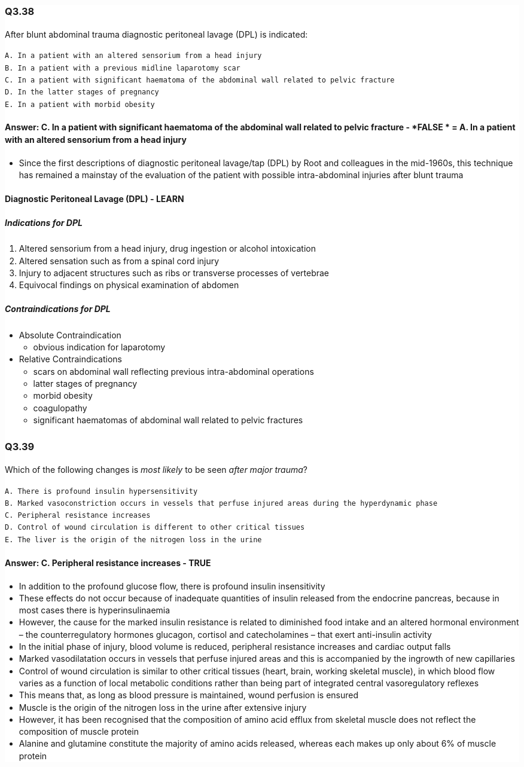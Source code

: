 ### Q3.38
After blunt abdominal trauma diagnostic peritoneal lavage (DPL) is indicated: 
    
    A. In a patient with an altered sensorium from a head injury 
	B. In a patient with a previous midline laparotomy scar 
	C. In a patient with significant haematoma of the abdominal wall related to pelvic fracture 
	D. In the latter stages of pregnancy 
	E. In a patient with morbid obesity

#### Answer: C. In a patient with significant haematoma of the abdominal wall related to pelvic fracture - *FALSE * = A. In a patient with an altered sensorium from a head injury
- Since the first descriptions of diagnostic peritoneal lavage/tap (DPL) by Root and colleagues in the mid-1960s, this technique has remained a mainstay of the evaluation of the patient with possible intra-abdominal injuries after blunt trauma 

#### Diagnostic Peritoneal Lavage (DPL) - LEARN

##### Indications for DPL
1. Altered sensorium from a head injury, drug ingestion or alcohol intoxication
2. Altered sensation such as from a spinal cord injury
3. Injury to adjacent structures such as ribs or transverse processes of vertebrae
4. Equivocal findings on physical examination of abdomen
 
##### Contraindications for DPL
- Absolute Contraindication 
	- obvious indication for laparotomy
- Relative Contraindications
	- scars on abdominal wall reflecting previous intra-abdominal operations
	- latter stages of pregnancy
	- morbid obesity
	- coagulopathy
	- significant haematomas of abdominal wall related to pelvic fractures

### Q3.39
Which of the following changes is _most likely_ to be seen _after major trauma_? 

	A. There is profound insulin hypersensitivity 
	B. Marked vasoconstriction occurs in vessels that perfuse injured areas during the hyperdynamic phase 
	C. Peripheral resistance increases 
	D. Control of wound circulation is different to other critical tissues 
	E. The liver is the origin of the nitrogen loss in the urine 

#### Answer: C. Peripheral resistance increases - TRUE
- In addition to the profound glucose flow, there is profound insulin insensitivity
- These effects do not occur because of inadequate quantities of insulin released from the endocrine pancreas, because in most cases there is hyperinsulinaemia
- However, the cause for the marked insulin resistance is related to diminished food intake and an altered hormonal environment – the counterregulatory hormones glucagon, cortisol and catecholamines – that exert anti-insulin activity
- In the initial phase of injury, blood volume is reduced, peripheral resistance increases and cardiac output falls
- Marked vasodilatation occurs in vessels that perfuse injured areas and this is accompanied by the ingrowth of new capillaries
- Control of wound circulation is similar to other critical tissues (heart, brain, working skeletal muscle), in which blood flow varies as a function of local metabolic conditions rather than being part of integrated central vasoregulatory reflexes
- This means that, as long as blood pressure is maintained, wound perfusion is ensured
- Muscle is the origin of the nitrogen loss in the urine after extensive injury
- However, it has been recognised that the composition of amino acid efflux from skeletal muscle does not reflect the composition of muscle protein
- Alanine and glutamine constitute the majority of amino acids released, whereas each makes up only about 6% of muscle protein